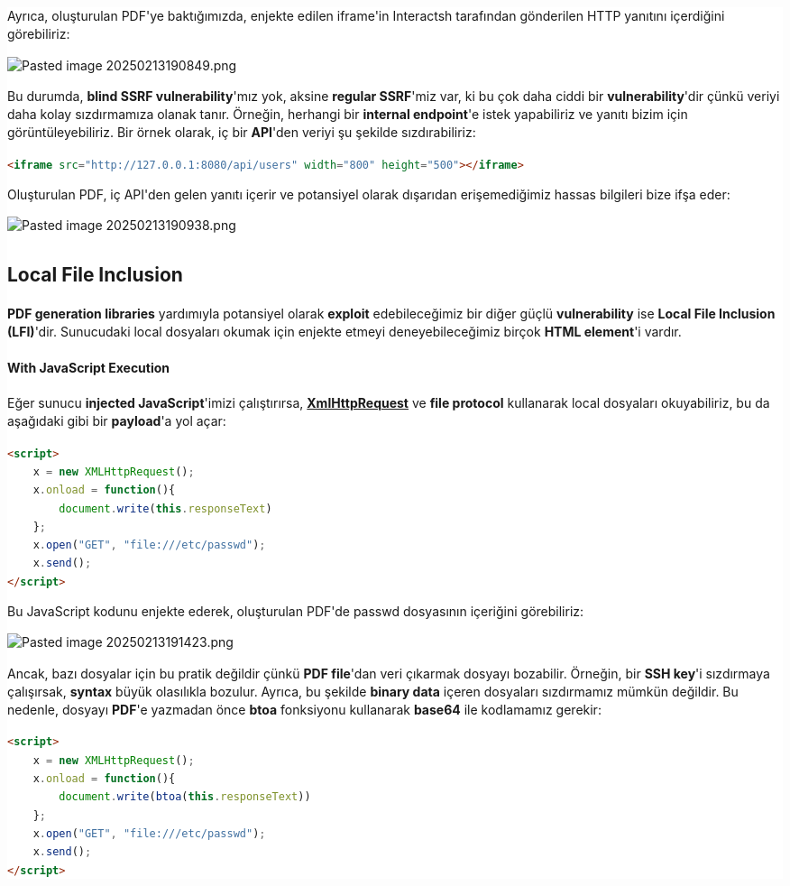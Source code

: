 Ayrıca, oluşturulan PDF'ye baktığımızda, enjekte edilen iframe'in Interactsh tarafından gönderilen HTTP yanıtını içerdiğini görebiliriz:

![Pasted image 20250213190849.png](/img/user/resimler/Pasted%20image%2020250213190849.png)

Bu durumda, **blind SSRF vulnerability**'mız yok, aksine **regular SSRF**'miz var, ki bu çok daha ciddi bir **vulnerability**'dir çünkü veriyi daha kolay sızdırmamıza olanak tanır. Örneğin, herhangi bir **internal endpoint**'e istek yapabiliriz ve yanıtı bizim için görüntüleyebiliriz. Bir örnek olarak, iç bir **API**'den veriyi şu şekilde sızdırabiliriz:

```html
<iframe src="http://127.0.0.1:8080/api/users" width="800" height="500"></iframe>
```

Oluşturulan PDF, iç API'den gelen yanıtı içerir ve potansiyel olarak dışarıdan erişemediğimiz hassas bilgileri bize ifşa eder:

![Pasted image 20250213190938.png](/img/user/resimler/Pasted%20image%2020250213190938.png)

## Local File Inclusion

**PDF generation libraries** yardımıyla potansiyel olarak **exploit** edebileceğimiz bir diğer güçlü **vulnerability** ise **Local File Inclusion (LFI)**'dir. Sunucudaki local dosyaları okumak için enjekte etmeyi deneyebileceğimiz birçok **HTML element**'i vardır.


#### With JavaScript Execution

Eğer sunucu **injected JavaScript**'imizi çalıştırırsa, **[XmlHttpRequest](https://developer.mozilla.org/en-US/docs/Web/API/XMLHttpRequest)** ve **file protocol** kullanarak local dosyaları okuyabiliriz, bu da aşağıdaki gibi bir **payload**'a yol açar:

```html
<script>
	x = new XMLHttpRequest();
	x.onload = function(){
		document.write(this.responseText)
	};
	x.open("GET", "file:///etc/passwd");
	x.send();
</script>
```

Bu JavaScript kodunu enjekte ederek, oluşturulan PDF'de passwd dosyasının içeriğini görebiliriz:

![Pasted image 20250213191423.png](/img/user/resimler/Pasted%20image%2020250213191423.png)

Ancak, bazı dosyalar için bu pratik değildir çünkü **PDF file**'dan veri çıkarmak dosyayı bozabilir. Örneğin, bir **SSH key**'i sızdırmaya çalışırsak, **syntax** büyük olasılıkla bozulur. Ayrıca, bu şekilde **binary data** içeren dosyaları sızdırmamız mümkün değildir. Bu nedenle, dosyayı **PDF**'e yazmadan önce **btoa** fonksiyonu kullanarak **base64** ile kodlamamız gerekir:

```html
<script>
	x = new XMLHttpRequest();
	x.onload = function(){
		document.write(btoa(this.responseText))
	};
	x.open("GET", "file:///etc/passwd");
	x.send();
</script>
```
